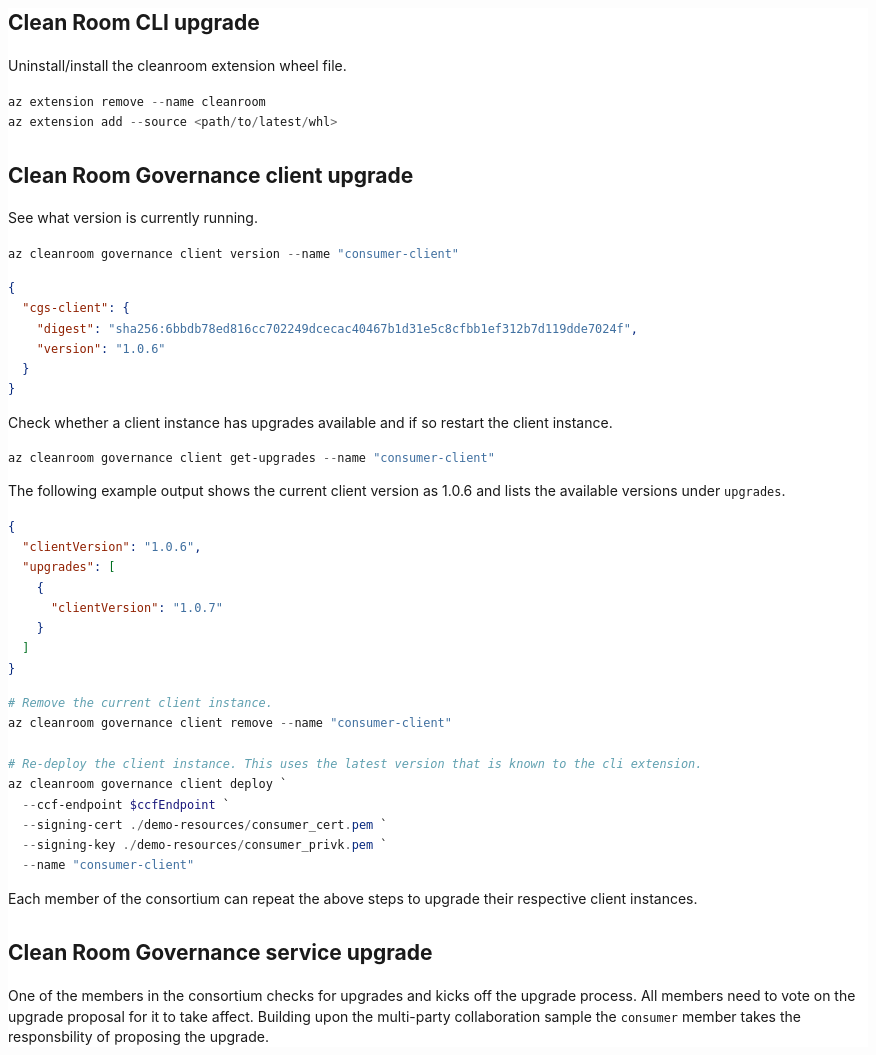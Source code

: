## Clean Room CLI upgrade
Uninstall/install the cleanroom extension wheel file.
```powershell
az extension remove --name cleanroom
az extension add --source <path/to/latest/whl>
```

## Clean Room Governance client upgrade
See what version is currently running.
```powershell
az cleanroom governance client version --name "consumer-client"
```
```json
{
  "cgs-client": {
    "digest": "sha256:6bbdb78ed816cc702249dcecac40467b1d31e5c8cfbb1ef312b7d119dde7024f",
    "version": "1.0.6"
  }
}
```
Check whether a client instance has upgrades available and if so restart the client instance.
```powershell
az cleanroom governance client get-upgrades --name "consumer-client"
```
The following example output shows the current client version as 1.0.6 and lists the available versions under `upgrades`.
```json
{
  "clientVersion": "1.0.6",
  "upgrades": [
    {
      "clientVersion": "1.0.7"
    }
  ]
}
```

```powershell
# Remove the current client instance.
az cleanroom governance client remove --name "consumer-client"

# Re-deploy the client instance. This uses the latest version that is known to the cli extension.
az cleanroom governance client deploy `
  --ccf-endpoint $ccfEndpoint `
  --signing-cert ./demo-resources/consumer_cert.pem `
  --signing-key ./demo-resources/consumer_privk.pem `
  --name "consumer-client"
```
Each member of the consortium can repeat the above steps to upgrade their respective client instances.

## Clean Room Governance service upgrade
One of the members in the consortium checks for upgrades and kicks off the upgrade process. All 
members need to vote on the upgrade proposal for it to take affect. Building upon the multi-party 
collaboration sample the `consumer` member takes the responsbility of proposing the upgrade.
